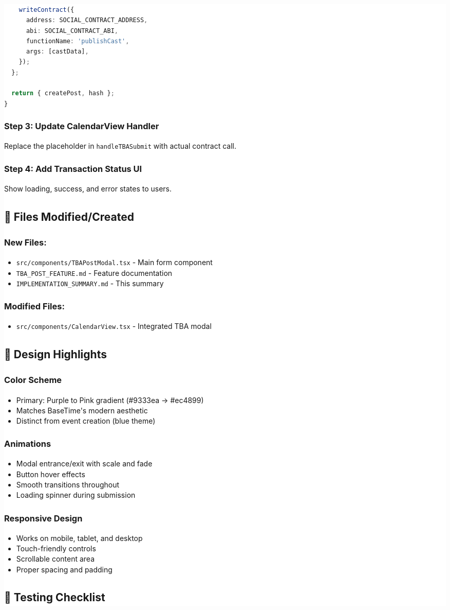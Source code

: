 ```typescript
    writeContract({
      address: SOCIAL_CONTRACT_ADDRESS,
      abi: SOCIAL_CONTRACT_ABI,
      functionName: 'publishCast',
      args: [castData],
    });
  };
  
  return { createPost, hash };
}
```

### Step 3: Update CalendarView Handler
Replace the placeholder in `handleTBASubmit` with actual contract call.

### Step 4: Add Transaction Status UI
Show loading, success, and error states to users.

## 📝 Files Modified/Created

### New Files:
- `src/components/TBAPostModal.tsx` - Main form component
- `TBA_POST_FEATURE.md` - Feature documentation
- `IMPLEMENTATION_SUMMARY.md` - This summary

### Modified Files:
- `src/components/CalendarView.tsx` - Integrated TBA modal

## 🎨 Design Highlights

### Color Scheme
- Primary: Purple to Pink gradient (#9333ea → #ec4899)
- Matches BaseTime's modern aesthetic
- Distinct from event creation (blue theme)

### Animations
- Modal entrance/exit with scale and fade
- Button hover effects
- Smooth transitions throughout
- Loading spinner during submission

### Responsive Design
- Works on mobile, tablet, and desktop
- Touch-friendly controls
- Scrollable content area
- Proper spacing and padding

## 🧪 Testing Checklist
